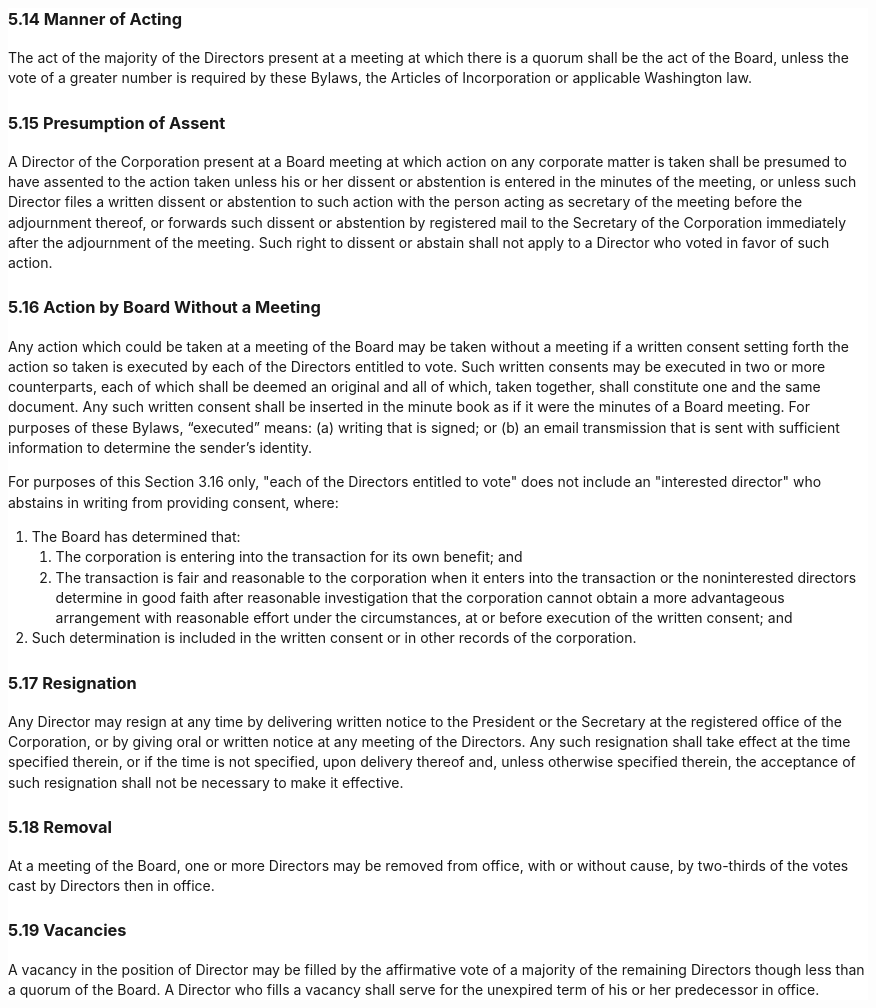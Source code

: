 ### 5.14 Manner of Acting

The act of the majority of the Directors present at a meeting at which there is a quorum shall be the act of the Board, unless the vote of a greater number is required by these Bylaws, the Articles of Incorporation or applicable Washington law.

### 5.15 Presumption of Assent

A Director of the Corporation present at a Board meeting at which action on any corporate matter is taken shall be presumed to have assented to the action taken unless his or her dissent or abstention is entered in the minutes of the meeting, or unless such Director files a written dissent or abstention to such action with the person acting as secretary of the meeting before the adjournment thereof, or forwards such dissent or abstention by registered mail to the Secretary of the Corporation immediately after the adjournment of the meeting. Such right to dissent or abstain shall not apply to a Director who voted in favor of such action.

### 5.16 Action by Board Without a Meeting

Any action which could be taken at a meeting of the Board may be taken without a meeting if a written consent setting forth the action so taken is executed by each of the Directors entitled to vote. Such written consents may be executed in two or more counterparts, each of which shall be deemed an original and all of which, taken together, shall constitute one and the same document. Any such written consent shall be inserted in the minute book as if it were the minutes of a Board meeting. For purposes of these Bylaws, “executed” means: (a) writing that is signed; or (b) an email transmission that is sent with sufficient information to determine the sender’s identity.

For purposes of this Section 3.16 only, "each of the Directors entitled to vote" does not include an "interested director" who abstains in writing from providing consent, where:

1. The Board has determined that:
    1. The corporation is entering into the transaction for its own benefit; and
    2. The transaction is fair and reasonable to the corporation when it enters into the transaction or the noninterested directors determine in good faith after reasonable investigation that the corporation cannot obtain a more advantageous arrangement with reasonable effort under the circumstances, at or before execution of the written consent; and
2. Such determination is included in the written consent or in other records of the corporation.

### 5.17 Resignation

Any Director may resign at any time by delivering written notice to the President or the Secretary at the registered office of the Corporation, or by giving oral or written notice at any meeting of the Directors. Any such resignation shall take effect at the time specified therein, or if the time is not specified, upon delivery thereof and, unless otherwise specified therein, the acceptance of such resignation shall not be necessary to make it effective.

### 5.18 Removal

At a meeting of the Board, one or more Directors may be removed from office, with or without cause, by two-thirds of the votes cast by Directors then in office.

### 5.19 Vacancies

A vacancy in the position of Director may be filled by the affirmative vote of a majority of the remaining Directors though less than a quorum of the Board. A Director who fills a vacancy shall serve for the unexpired term of his or her predecessor in office.
